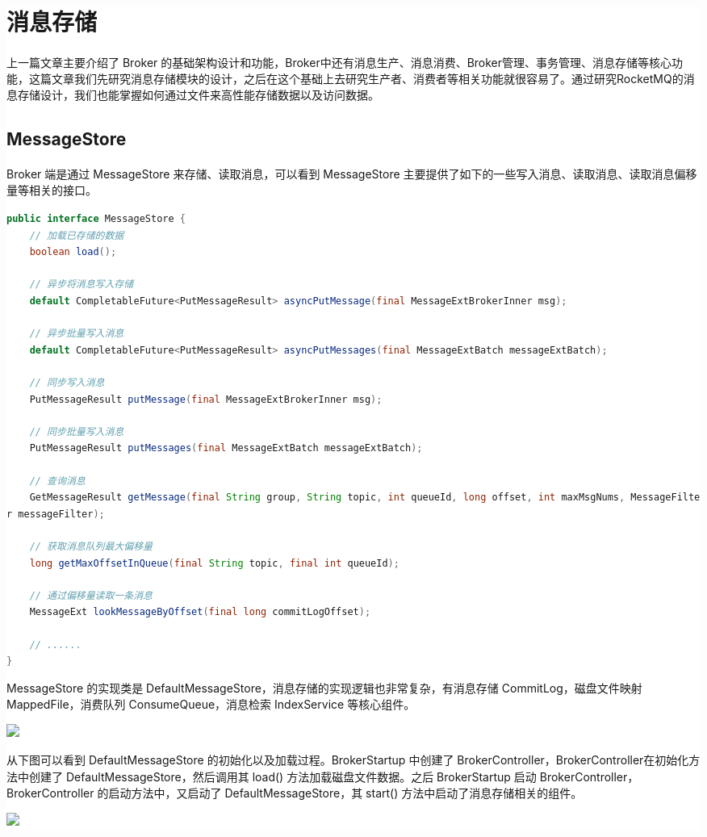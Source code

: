 # 消息存储

上一篇文章主要介绍了 Broker 的基础架构设计和功能，Broker中还有消息生产、消息消费、Broker管理、事务管理、消息存储等核心功能，这篇文章我们先研究消息存储模块的设计，之后在这个基础上去研究生产者、消费者等相关功能就很容易了。通过研究RocketMQ的消息存储设计，我们也能掌握如何通过文件来高性能存储数据以及访问数据。

## MessageStore

Broker 端是通过 MessageStore 来存储、读取消息，可以看到 MessageStore 主要提供了如下的一些写入消息、读取消息、读取消息偏移量等相关的接口。

```java
public interface MessageStore {
    // 加载已存储的数据  
    boolean load();

    // 异步将消息写入存储  
    default CompletableFuture<PutMessageResult> asyncPutMessage(final MessageExtBrokerInner msg); 

    // 异步批量写入消息  
    default CompletableFuture<PutMessageResult> asyncPutMessages(final MessageExtBatch messageExtBatch); 

    // 同步写入消息  
    PutMessageResult putMessage(final MessageExtBrokerInner msg);  

    // 同步批量写入消息  
    PutMessageResult putMessages(final MessageExtBatch messageExtBatch);

    // 查询消息
    GetMessageResult getMessage(final String group, String topic, int queueId, long offset, int maxMsgNums, MessageFilter messageFilter);  

    // 获取消息队列最大偏移量
    long getMaxOffsetInQueue(final String topic, final int queueId);

    // 通过偏移量读取一条消息
    MessageExt lookMessageByOffset(final long commitLogOffset);  

    // ......
}
```

MessageStore 的实现类是 DefaultMessageStore，消息存储的实现逻辑也非常复杂，有消息存储 CommitLog，磁盘文件映射 MappedFile，消费队列 ConsumeQueue，消息检索 IndexService 等核心组件。

![](https://cdn.nlark.com/yuque/0/2024/webp/744990/1705397269438-8198f6e4-ed85-440b-b09e-af7a97c5fedf.webp)

从下图可以看到 DefaultMessageStore 的初始化以及加载过程。BrokerStartup 中创建了 BrokerController，BrokerController在初始化方法中创建了 DefaultMessageStore，然后调用其 load() 方法加载磁盘文件数据。之后 BrokerStartup 启动 BrokerController，BrokerController 的启动方法中，又启动了 DefaultMessageStore，其 start() 方法中启动了消息存储相关的组件。

![](https://cdn.nlark.com/yuque/0/2024/webp/744990/1705397269426-fd04fe67-9b24-492b-9696-21c8306c0bc3.webp)
